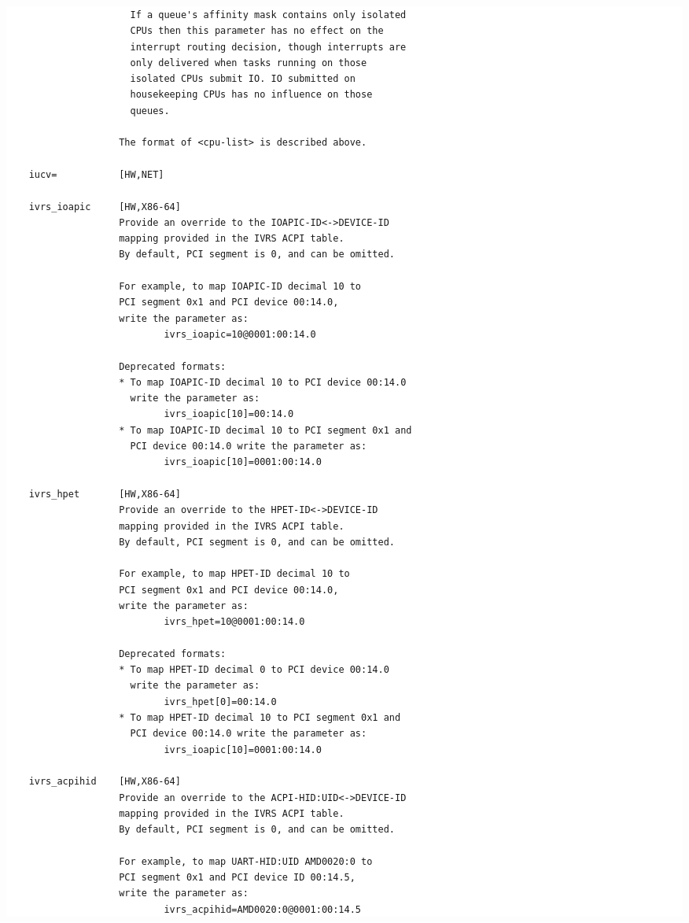                           If a queue's affinity mask contains only isolated
                          CPUs then this parameter has no effect on the
                          interrupt routing decision, though interrupts are
                          only delivered when tasks running on those
                          isolated CPUs submit IO. IO submitted on
                          housekeeping CPUs has no influence on those
                          queues.

                        The format of <cpu-list> is described above.

        iucv=           [HW,NET]

        ivrs_ioapic     [HW,X86-64]
                        Provide an override to the IOAPIC-ID<->DEVICE-ID
                        mapping provided in the IVRS ACPI table.
                        By default, PCI segment is 0, and can be omitted.

                        For example, to map IOAPIC-ID decimal 10 to
                        PCI segment 0x1 and PCI device 00:14.0,
                        write the parameter as:
                                ivrs_ioapic=10@0001:00:14.0

                        Deprecated formats:
                        * To map IOAPIC-ID decimal 10 to PCI device 00:14.0
                          write the parameter as:
                                ivrs_ioapic[10]=00:14.0
                        * To map IOAPIC-ID decimal 10 to PCI segment 0x1 and
                          PCI device 00:14.0 write the parameter as:
                                ivrs_ioapic[10]=0001:00:14.0

        ivrs_hpet       [HW,X86-64]
                        Provide an override to the HPET-ID<->DEVICE-ID
                        mapping provided in the IVRS ACPI table.
                        By default, PCI segment is 0, and can be omitted.

                        For example, to map HPET-ID decimal 10 to
                        PCI segment 0x1 and PCI device 00:14.0,
                        write the parameter as:
                                ivrs_hpet=10@0001:00:14.0

                        Deprecated formats:
                        * To map HPET-ID decimal 0 to PCI device 00:14.0
                          write the parameter as:
                                ivrs_hpet[0]=00:14.0
                        * To map HPET-ID decimal 10 to PCI segment 0x1 and
                          PCI device 00:14.0 write the parameter as:
                                ivrs_ioapic[10]=0001:00:14.0

        ivrs_acpihid    [HW,X86-64]
                        Provide an override to the ACPI-HID:UID<->DEVICE-ID
                        mapping provided in the IVRS ACPI table.
                        By default, PCI segment is 0, and can be omitted.

                        For example, to map UART-HID:UID AMD0020:0 to
                        PCI segment 0x1 and PCI device ID 00:14.5,
                        write the parameter as:
                                ivrs_acpihid=AMD0020:0@0001:00:14.5
